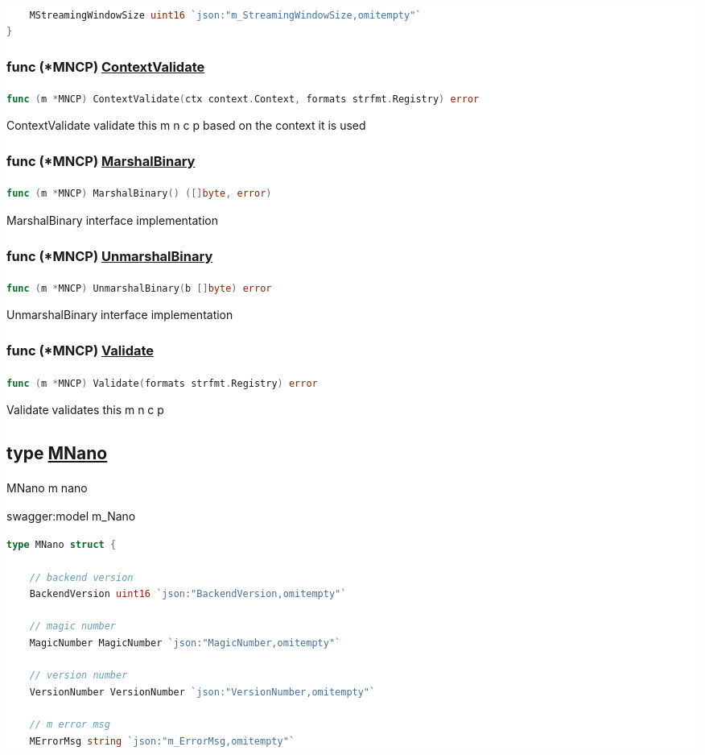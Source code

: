 ```go
    MStreamingWindowSize uint16 `json:"m_StreamingWindowSize,omitempty"`
}
```

<a name="MNCP.ContextValidate"></a>
### func \(\*MNCP\) [ContextValidate](<https://github.com/boonlogic/amber-go-sdk/blob/master/v1/models/m_n_c_p.go#L69>)

```go
func (m *MNCP) ContextValidate(ctx context.Context, formats strfmt.Registry) error
```

ContextValidate validate this m n c p based on the context it is used

<a name="MNCP.MarshalBinary"></a>
### func \(\*MNCP\) [MarshalBinary](<https://github.com/boonlogic/amber-go-sdk/blob/master/v1/models/m_n_c_p.go#L97>)

```go
func (m *MNCP) MarshalBinary() ([]byte, error)
```

MarshalBinary interface implementation

<a name="MNCP.UnmarshalBinary"></a>
### func \(\*MNCP\) [UnmarshalBinary](<https://github.com/boonlogic/amber-go-sdk/blob/master/v1/models/m_n_c_p.go#L105>)

```go
func (m *MNCP) UnmarshalBinary(b []byte) error
```

UnmarshalBinary interface implementation

<a name="MNCP.Validate"></a>
### func \(\*MNCP\) [Validate](<https://github.com/boonlogic/amber-go-sdk/blob/master/v1/models/m_n_c_p.go#L38>)

```go
func (m *MNCP) Validate(formats strfmt.Registry) error
```

Validate validates this m n c p

<a name="MNano"></a>
## type [MNano](<https://github.com/boonlogic/amber-go-sdk/blob/master/v1/models/m_nano.go#L20-L40>)

MNano m nano

swagger:model m\_Nano

```go
type MNano struct {

    // backend version
    BackendVersion uint16 `json:"BackendVersion,omitempty"`

    // magic number
    MagicNumber MagicNumber `json:"MagicNumber,omitempty"`

    // version number
    VersionNumber VersionNumber `json:"VersionNumber,omitempty"`

    // m error msg
    MErrorMsg string `json:"m_ErrorMsg,omitempty"`

```